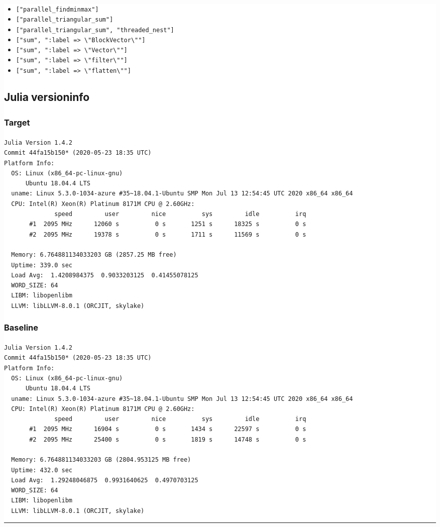 - `["parallel_findminmax"]`
- `["parallel_triangular_sum"]`
- `["parallel_triangular_sum", "threaded_nest"]`
- `["sum", ":label => \"BlockVector\""]`
- `["sum", ":label => \"Vector\""]`
- `["sum", ":label => \"filter\""]`
- `["sum", ":label => \"flatten\""]`

## Julia versioninfo

### Target
```
Julia Version 1.4.2
Commit 44fa15b150* (2020-05-23 18:35 UTC)
Platform Info:
  OS: Linux (x86_64-pc-linux-gnu)
      Ubuntu 18.04.4 LTS
  uname: Linux 5.3.0-1034-azure #35~18.04.1-Ubuntu SMP Mon Jul 13 12:54:45 UTC 2020 x86_64 x86_64
  CPU: Intel(R) Xeon(R) Platinum 8171M CPU @ 2.60GHz: 
              speed         user         nice          sys         idle          irq
       #1  2095 MHz      12060 s          0 s       1251 s      18325 s          0 s
       #2  2095 MHz      19378 s          0 s       1711 s      11569 s          0 s
       
  Memory: 6.764881134033203 GB (2857.25 MB free)
  Uptime: 339.0 sec
  Load Avg:  1.4208984375  0.9033203125  0.41455078125
  WORD_SIZE: 64
  LIBM: libopenlibm
  LLVM: libLLVM-8.0.1 (ORCJIT, skylake)
```

### Baseline
```
Julia Version 1.4.2
Commit 44fa15b150* (2020-05-23 18:35 UTC)
Platform Info:
  OS: Linux (x86_64-pc-linux-gnu)
      Ubuntu 18.04.4 LTS
  uname: Linux 5.3.0-1034-azure #35~18.04.1-Ubuntu SMP Mon Jul 13 12:54:45 UTC 2020 x86_64 x86_64
  CPU: Intel(R) Xeon(R) Platinum 8171M CPU @ 2.60GHz: 
              speed         user         nice          sys         idle          irq
       #1  2095 MHz      16904 s          0 s       1434 s      22597 s          0 s
       #2  2095 MHz      25400 s          0 s       1819 s      14748 s          0 s
       
  Memory: 6.764881134033203 GB (2804.953125 MB free)
  Uptime: 432.0 sec
  Load Avg:  1.29248046875  0.9931640625  0.4970703125
  WORD_SIZE: 64
  LIBM: libopenlibm
  LLVM: libLLVM-8.0.1 (ORCJIT, skylake)
```

---